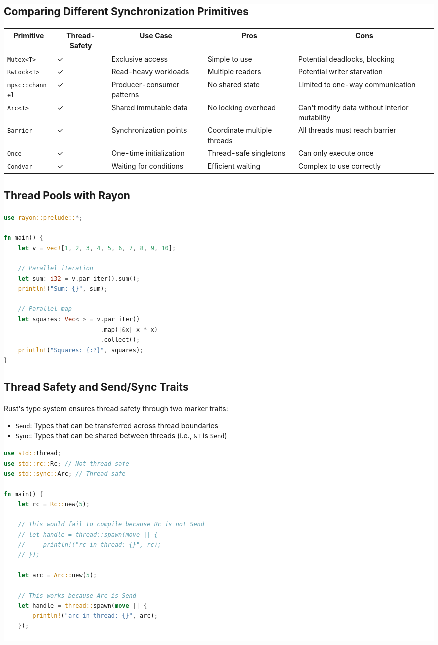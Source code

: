 ## Comparing Different Synchronization Primitives

| Primitive | Thread-Safety | Use Case | Pros | Cons |
|-----------|---------------|----------|------|------|
| `Mutex<T>` | ✓ | Exclusive access | Simple to use | Potential deadlocks, blocking |
| `RwLock<T>` | ✓ | Read-heavy workloads | Multiple readers | Potential writer starvation |
| `mpsc::channel` | ✓ | Producer-consumer patterns | No shared state | Limited to one-way communication |
| `Arc<T>` | ✓ | Shared immutable data | No locking overhead | Can't modify data without interior mutability |
| `Barrier` | ✓ | Synchronization points | Coordinate multiple threads | All threads must reach barrier |
| `Once` | ✓ | One-time initialization | Thread-safe singletons | Can only execute once |
| `Condvar` | ✓ | Waiting for conditions | Efficient waiting | Complex to use correctly |

## Thread Pools with Rayon

```rust
use rayon::prelude::*;

fn main() {
    let v = vec![1, 2, 3, 4, 5, 6, 7, 8, 9, 10];
    
    // Parallel iteration
    let sum: i32 = v.par_iter().sum();
    println!("Sum: {}", sum);
    
    // Parallel map
    let squares: Vec<_> = v.par_iter()
                           .map(|&x| x * x)
                           .collect();
    println!("Squares: {:?}", squares);
}
```

## Thread Safety and Send/Sync Traits

Rust's type system ensures thread safety through two marker traits:

- `Send`: Types that can be transferred across thread boundaries
- `Sync`: Types that can be shared between threads (i.e., `&T` is `Send`)

```rust
use std::thread;
use std::rc::Rc; // Not thread-safe
use std::sync::Arc; // Thread-safe

fn main() {
    let rc = Rc::new(5);
    
    // This would fail to compile because Rc is not Send
    // let handle = thread::spawn(move || {
    //     println!("rc in thread: {}", rc);
    // });
    
    let arc = Arc::new(5);
    
    // This works because Arc is Send
    let handle = thread::spawn(move || {
        println!("arc in thread: {}", arc);
    });
    
```